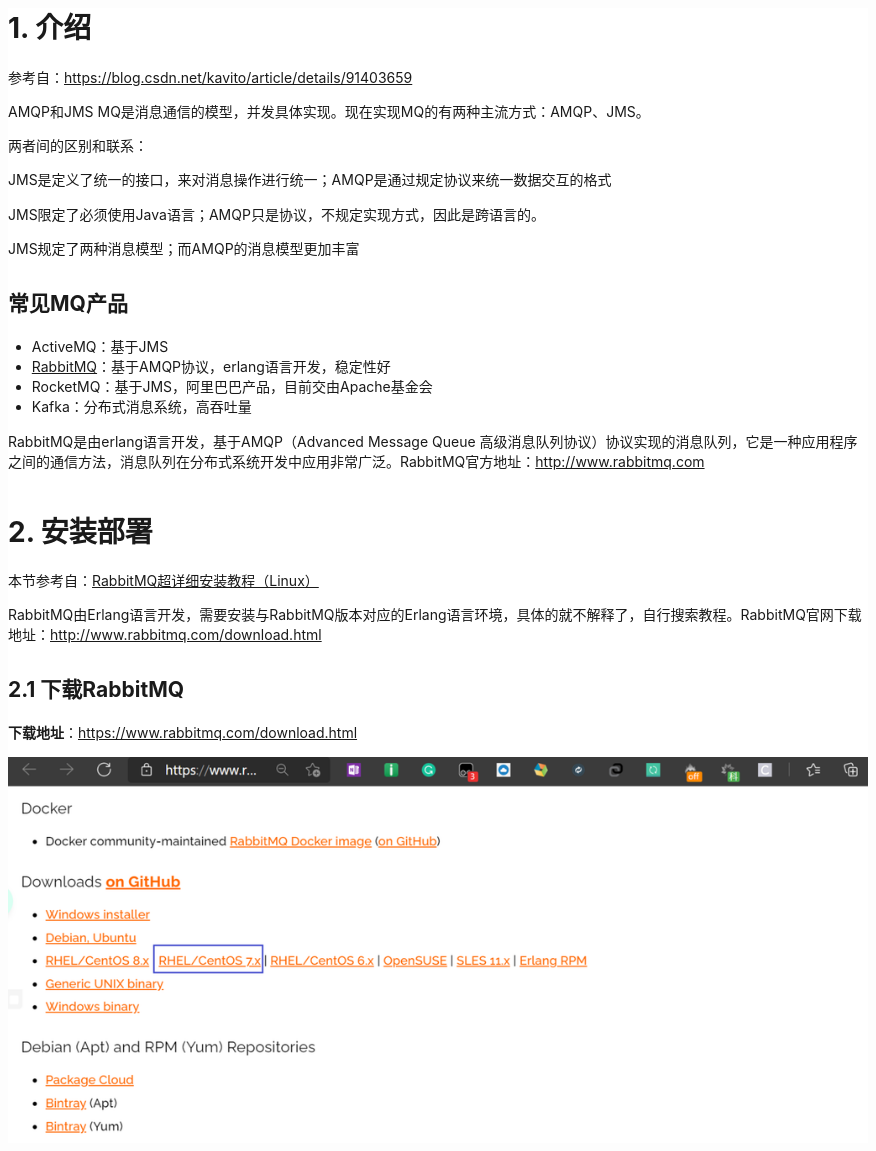 # 1. 介绍

参考自：https://blog.csdn.net/kavito/article/details/91403659

AMQP和JMS
MQ是消息通信的模型，并发具体实现。现在实现MQ的有两种主流方式：AMQP、JMS。

两者间的区别和联系：

JMS是定义了统一的接口，来对消息操作进行统一；AMQP是通过规定协议来统一数据交互的格式

JMS限定了必须使用Java语言；AMQP只是协议，不规定实现方式，因此是跨语言的。

JMS规定了两种消息模型；而AMQP的消息模型更加丰富

## 常见MQ产品

- ActiveMQ：基于JMS
- [RabbitMQ](https://so.csdn.net/so/search?q=RabbitMQ&spm=1001.2101.3001.7020)：基于AMQP协议，erlang语言开发，稳定性好
- RocketMQ：基于JMS，阿里巴巴产品，目前交由Apache基金会
- Kafka：分布式消息系统，高吞吐量

RabbitMQ是由erlang语言开发，基于AMQP（Advanced Message Queue 高级消息队列协议）协议实现的消息队列，它是一种应用程序之间的通信方法，消息队列在分布式系统开发中应用非常广泛。RabbitMQ官方地址：http://www.rabbitmq.com



# 2. 安装部署

本节参考自：[RabbitMQ超详细安装教程（Linux）](https://bareth.blog.csdn.net/article/details/116429302)

RabbitMQ由Erlang语言开发，需要安装与RabbitMQ版本对应的Erlang语言环境，具体的就不解释了，自行搜索教程。RabbitMQ官网下载地址：http://www.rabbitmq.com/download.html

## 2.1 下载RabbitMQ

**下载地址**：https://www.rabbitmq.com/download.html

![image-20210505195722340](rabbitmq笔记.assets/c2a43d7b156037d026377e58f000c0a1.png)
